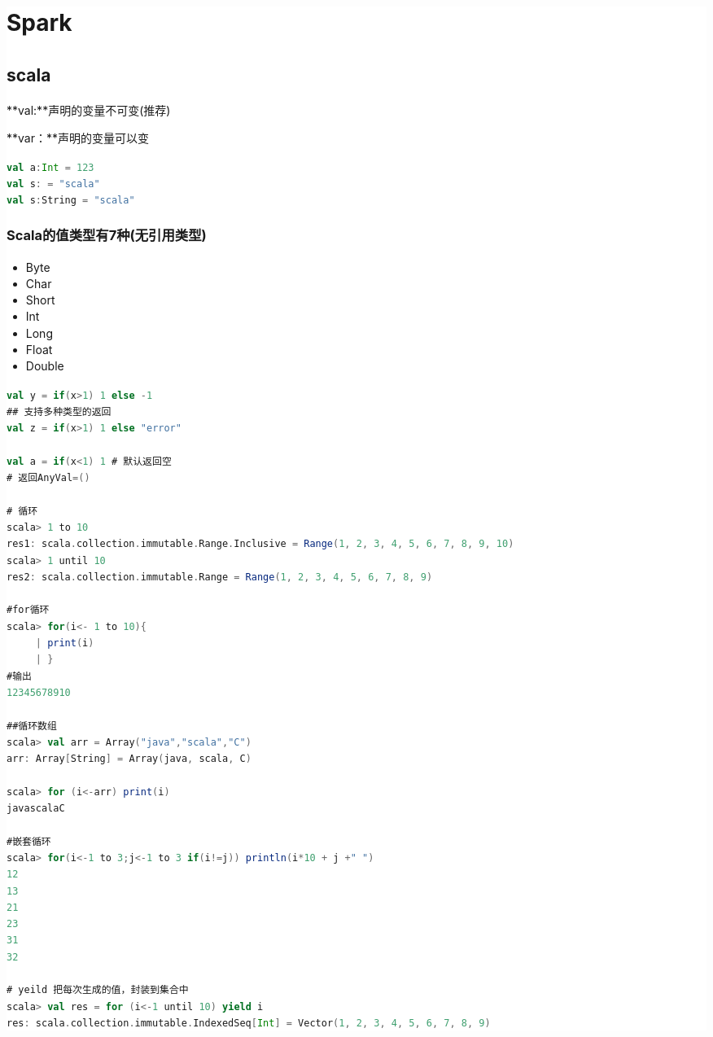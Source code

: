 # Spark

## scala

**val:**声明的变量不可变(推荐)

**var：**声明的变量可以变

```scala
val a:Int = 123
val s: = "scala"
val s:String = "scala"
```

### Scala的值类型有7种(无引用类型)

- Byte
- Char
- Short
- Int
- Long
- Float
- Double

```scala
val y = if(x>1) 1 else -1
## 支持多种类型的返回
val z = if(x>1) 1 else "error"

val a = if(x<1) 1 # 默认返回空
# 返回AnyVal=()

# 循环
scala> 1 to 10
res1: scala.collection.immutable.Range.Inclusive = Range(1, 2, 3, 4, 5, 6, 7, 8, 9, 10)
scala> 1 until 10
res2: scala.collection.immutable.Range = Range(1, 2, 3, 4, 5, 6, 7, 8, 9)

#for循环
scala> for(i<- 1 to 10){
     | print(i)
     | }
#输出
12345678910

##循环数组
scala> val arr = Array("java","scala","C")
arr: Array[String] = Array(java, scala, C)

scala> for (i<-arr) print(i)
javascalaC

#嵌套循环
scala> for(i<-1 to 3;j<-1 to 3 if(i!=j)) println(i*10 + j +" ")
12
13
21
23
31
32

# yeild 把每次生成的值，封装到集合中
scala> val res = for (i<-1 until 10) yield i
res: scala.collection.immutable.IndexedSeq[Int] = Vector(1, 2, 3, 4, 5, 6, 7, 8, 9)
```